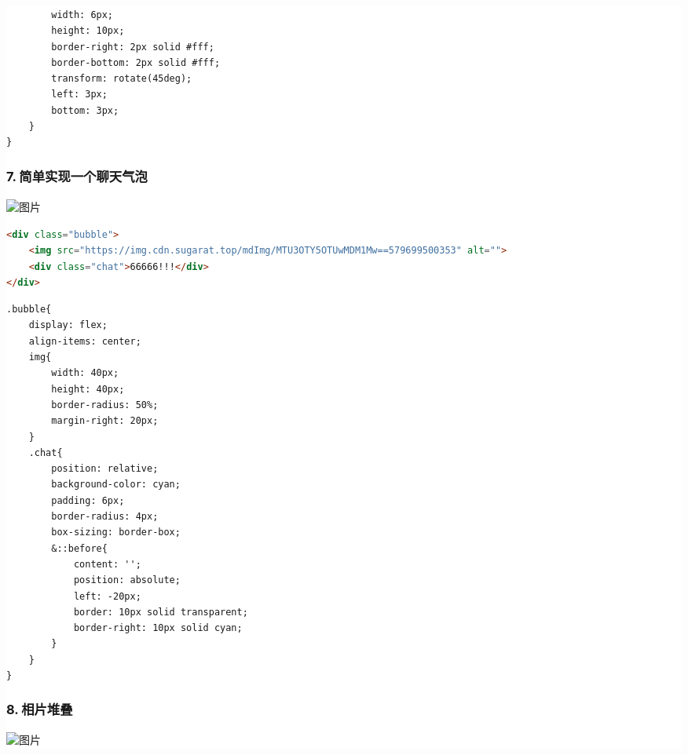 ```less
        width: 6px;
        height: 10px;
        border-right: 2px solid #fff;
        border-bottom: 2px solid #fff;
        transform: rotate(45deg);
        left: 3px;
        bottom: 3px;
    }
}
```

### 7. 简单实现一个聊天气泡

![图片](https://img.cdn.sugarat.top/mdImg/MTU3OTY5OTE2Nzc5OQ==579699167799)

```html
<div class="bubble">
    <img src="https://img.cdn.sugarat.top/mdImg/MTU3OTY5OTUwMDM1Mw==579699500353" alt="">
    <div class="chat">66666!!!</div>
</div>
```

```less
.bubble{
    display: flex;
    align-items: center;
    img{
        width: 40px;
        height: 40px;
        border-radius: 50%;
        margin-right: 20px;
    }
    .chat{
        position: relative;
        background-color: cyan;
        padding: 6px;
        border-radius: 4px;
        box-sizing: border-box;
        &::before{
            content: '';
            position: absolute;
            left: -20px;
            border: 10px solid transparent;
            border-right: 10px solid cyan;
        }
    }
}
```

### 8. 相片堆叠

![图片](https://img.cdn.sugarat.top/mdImg/MTU3OTY5OTQwOTYxMQ==579699409611)
